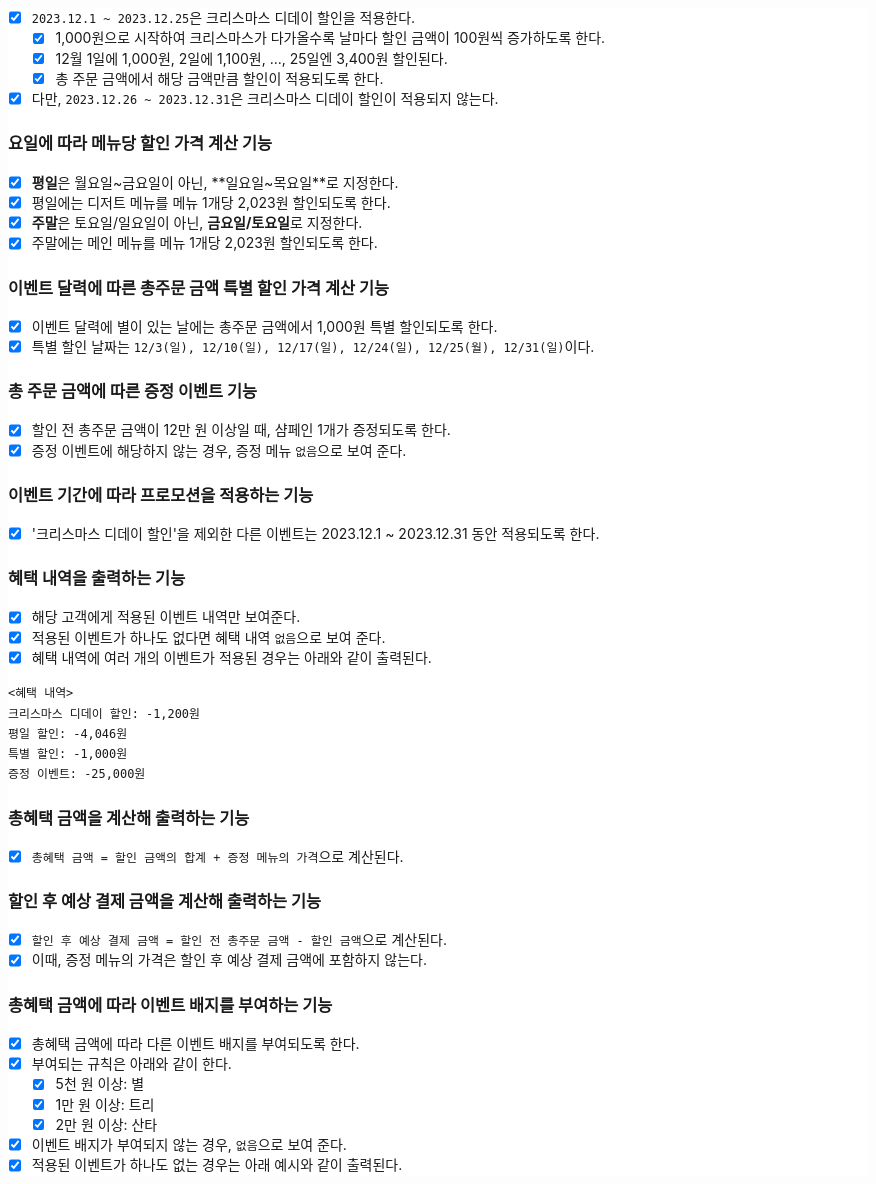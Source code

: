 - [x] `2023.12.1 ~ 2023.12.25`은 크리스마스 디데이 할인을 적용한다.
  - [x] 1,000원으로 시작하여 크리스마스가 다가올수록 날마다 할인 금액이 100원씩 증가하도록 한다.
  - [x] 12월 1일에 1,000원, 2일에 1,100원, ..., 25일엔 3,400원 할인된다.
  - [x] 총 주문 금액에서 해당 금액만큼 할인이 적용되도록 한다.
- [x] 다만, `2023.12.26 ~ 2023.12.31`은 크리스마스 디데이 할인이 적용되지 않는다.

### 요일에 따라 메뉴당 할인 가격 계산 기능

- [x] **평일**은 월요일~금요일이 아닌, **일요일~목요일**로 지정한다.
- [x] 평일에는 디저트 메뉴를 메뉴 1개당 2,023원 할인되도록 한다.
- [x] **주말**은 토요일/일요일이 아닌, **금요일/토요일**로 지정한다.
- [x] 주말에는 메인 메뉴를 메뉴 1개당 2,023원 할인되도록 한다.

### 이벤트 달력에 따른 총주문 금액 특별 할인 가격 계산 기능

- [x] 이벤트 달력에 별이 있는 날에는 총주문 금액에서 1,000원 특별 할인되도록 한다.
- [x] 특별 할인 날짜는 `12/3(일), 12/10(일), 12/17(일), 12/24(일), 12/25(월), 12/31(일)`이다.

### 총 주문 금액에 따른 증정 이벤트 기능

- [x] 할인 전 총주문 금액이 12만 원 이상일 때, 샴페인 1개가 증정되도록 한다.
- [x] 증정 이벤트에 해당하지 않는 경우, 증정 메뉴 `없음`으로 보여 준다.

### 이벤트 기간에 따라 프로모션을 적용하는 기능

- [x] '크리스마스 디데이 할인'을 제외한 다른 이벤트는 2023.12.1 ~ 2023.12.31 동안 적용되도록 한다.

### 혜택 내역을 출력하는 기능

- [x] 해당 고객에게 적용된 이벤트 내역만 보여준다.
- [x] 적용된 이벤트가 하나도 없다면 혜택 내역 `없음`으로 보여 준다.
- [x] 혜택 내역에 여러 개의 이벤트가 적용된 경우는 아래와 같이 출력된다.

```
<혜택 내역>
크리스마스 디데이 할인: -1,200원
평일 할인: -4,046원
특별 할인: -1,000원
증정 이벤트: -25,000원
```

### 총혜택 금액을 계산해 출력하는 기능

- [x] `총혜택 금액 = 할인 금액의 합계 + 증정 메뉴의 가격`으로 계산된다.

### 할인 후 예상 결제 금액을 계산해 출력하는 기능

- [x] `할인 후 예상 결제 금액 = 할인 전 총주문 금액 - 할인 금액`으로 계산된다.
- [x] 이때, 증정 메뉴의 가격은 할인 후 예상 결제 금액에 포함하지 않는다.

### 총혜택 금액에 따라 이벤트 배지를 부여하는 기능

- [x] 총혜택 금액에 따라 다른 이벤트 배지를 부여되도록 한다.
- [x] 부여되는 규칙은 아래와 같이 한다.
  - [x] 5천 원 이상: 별
  - [x] 1만 원 이상: 트리
  - [x] 2만 원 이상: 산타
- [x] 이벤트 배지가 부여되지 않는 경우, `없음`으로 보여 준다.
- [x] 적용된 이벤트가 하나도 없는 경우는 아래 예시와 같이 출력된다.
